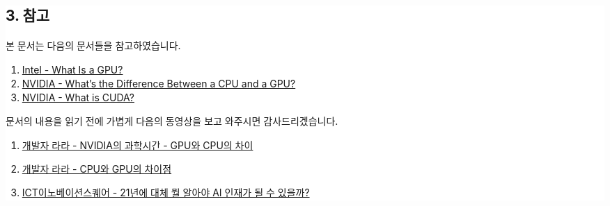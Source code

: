 ## 3. 참고

본 문서는 다음의 문서들을 참고하였습니다.

1. [Intel - What Is a GPU?](https://www.intel.com/content/www/us/en/products/docs/processors/what-is-a-gpu.html)
2. [NVIDIA - What’s the Difference Between a CPU and a GPU?](https://blogs.nvidia.com/blog/2009/12/16/whats-the-difference-between-a-cpu-and-a-gpu/)
3. [NVIDIA - What is CUDA?](https://blogs.nvidia.com/blog/2012/09/10/what-is-cuda-2/)

문서의 내용을 읽기 전에 가볍게 다음의 동영상을 보고 와주시면 감사드리겠습니다.

1. [개발자 라라 - NVIDIA의 과학시간 - GPU와 CPU의 차이](https://youtu.be/1BAZf3PsjWA)
2. [개발자 라라 - CPU와 GPU의 차이점](https://youtu.be/taMH5Dickv4)

3. [ICT이노베이션스퀘어 - 21년에 대체 뭘 알아야 AI 인재가 될 수 있을까?](https://youtu.be/XMksfH-HO84)
